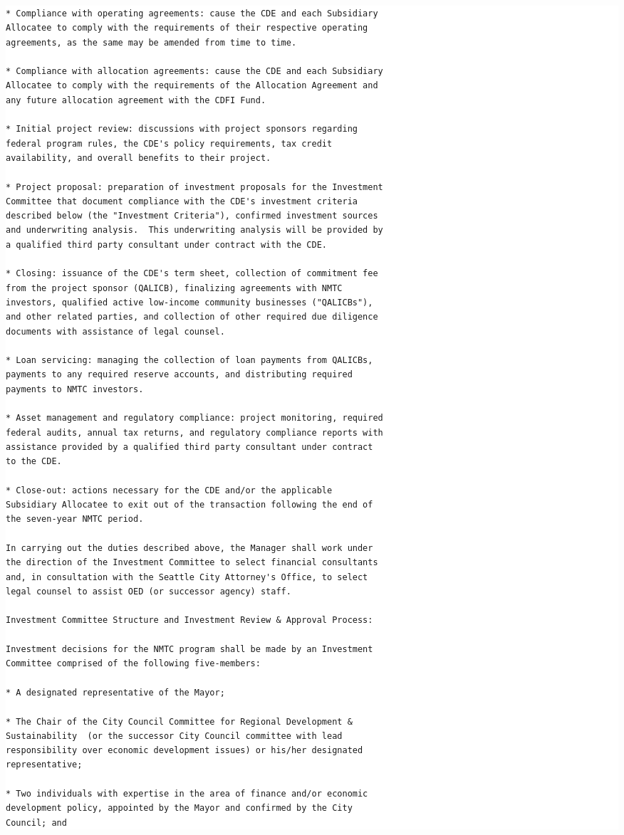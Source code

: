     * Compliance with operating agreements: cause the CDE and each Subsidiary  
    Allocatee to comply with the requirements of their respective operating  
    agreements, as the same may be amended from time to time.  
  
    * Compliance with allocation agreements: cause the CDE and each Subsidiary  
    Allocatee to comply with the requirements of the Allocation Agreement and  
    any future allocation agreement with the CDFI Fund.  
  
    * Initial project review: discussions with project sponsors regarding  
    federal program rules, the CDE's policy requirements, tax credit  
    availability, and overall benefits to their project.  
  
    * Project proposal: preparation of investment proposals for the Investment  
    Committee that document compliance with the CDE's investment criteria  
    described below (the "Investment Criteria"), confirmed investment sources  
    and underwriting analysis.  This underwriting analysis will be provided by  
    a qualified third party consultant under contract with the CDE.  
  
    * Closing: issuance of the CDE's term sheet, collection of commitment fee  
    from the project sponsor (QALICB), finalizing agreements with NMTC  
    investors, qualified active low-income community businesses ("QALICBs"),  
    and other related parties, and collection of other required due diligence  
    documents with assistance of legal counsel.  
  
    * Loan servicing: managing the collection of loan payments from QALICBs,  
    payments to any required reserve accounts, and distributing required  
    payments to NMTC investors.  
  
    * Asset management and regulatory compliance: project monitoring, required  
    federal audits, annual tax returns, and regulatory compliance reports with  
    assistance provided by a qualified third party consultant under contract  
    to the CDE.  
  
    * Close-out: actions necessary for the CDE and/or the applicable  
    Subsidiary Allocatee to exit out of the transaction following the end of  
    the seven-year NMTC period.  
  
    In carrying out the duties described above, the Manager shall work under  
    the direction of the Investment Committee to select financial consultants  
    and, in consultation with the Seattle City Attorney's Office, to select  
    legal counsel to assist OED (or successor agency) staff.  
  
    Investment Committee Structure and Investment Review & Approval Process:  
  
    Investment decisions for the NMTC program shall be made by an Investment  
    Committee comprised of the following five-members:  
  
    * A designated representative of the Mayor;  
  
    * The Chair of the City Council Committee for Regional Development &  
    Sustainability  (or the successor City Council committee with lead  
    responsibility over economic development issues) or his/her designated  
    representative;  
  
    * Two individuals with expertise in the area of finance and/or economic  
    development policy, appointed by the Mayor and confirmed by the City  
    Council; and  
  
